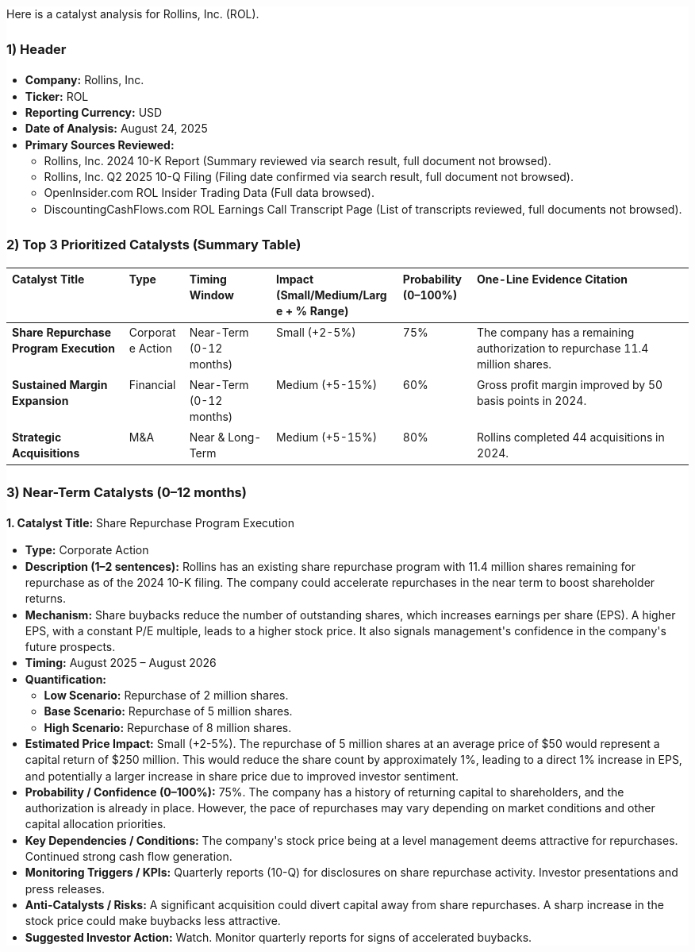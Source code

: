 Here is a catalyst analysis for Rollins, Inc. (ROL).

### **1) Header**

*   **Company:** Rollins, Inc.
*   **Ticker:** ROL
*   **Reporting Currency:** USD
*   **Date of Analysis:** August 24, 2025
*   **Primary Sources Reviewed:**
    *   Rollins, Inc. 2024 10-K Report (Summary reviewed via search result, full document not browsed).
    *   Rollins, Inc. Q2 2025 10-Q Filing (Filing date confirmed via search result, full document not browsed).
    *   OpenInsider.com ROL Insider Trading Data (Full data browsed).
    *   DiscountingCashFlows.com ROL Earnings Call Transcript Page (List of transcripts reviewed, full documents not browsed).

### **2) Top 3 Prioritized Catalysts (Summary Table)**

| Catalyst Title | Type | Timing Window | Impact (Small/Medium/Large + % Range) | Probability (0–100%) | One-Line Evidence Citation |
| :--- | :--- | :--- | :--- | :--- | :--- |
| **Share Repurchase Program Execution** | Corporate Action | Near-Term (0-12 months) | Small (+2-5%) | 75% | The company has a remaining authorization to repurchase 11.4 million shares. |
| **Sustained Margin Expansion** | Financial | Near-Term (0-12 months) | Medium (+5-15%) | 60% | Gross profit margin improved by 50 basis points in 2024. |
| **Strategic Acquisitions** | M&A | Near & Long-Term | Medium (+5-15%) | 80% | Rollins completed 44 acquisitions in 2024. |

### **3) Near-Term Catalysts (0–12 months)**

**1. Catalyst Title:** Share Repurchase Program Execution

*   **Type:** Corporate Action
*   **Description (1–2 sentences):** Rollins has an existing share repurchase program with 11.4 million shares remaining for repurchase as of the 2024 10-K filing. The company could accelerate repurchases in the near term to boost shareholder returns.
*   **Mechanism:** Share buybacks reduce the number of outstanding shares, which increases earnings per share (EPS). A higher EPS, with a constant P/E multiple, leads to a higher stock price. It also signals management's confidence in the company's future prospects.
*   **Timing:** August 2025 – August 2026
*   **Quantification:**
    *   **Low Scenario:** Repurchase of 2 million shares.
    *   **Base Scenario:** Repurchase of 5 million shares.
    *   **High Scenario:** Repurchase of 8 million shares.
*   **Estimated Price Impact:** Small (+2-5%). The repurchase of 5 million shares at an average price of $50 would represent a capital return of $250 million. This would reduce the share count by approximately 1%, leading to a direct 1% increase in EPS, and potentially a larger increase in share price due to improved investor sentiment.
*   **Probability / Confidence (0–100%):** 75%. The company has a history of returning capital to shareholders, and the authorization is already in place. However, the pace of repurchases may vary depending on market conditions and other capital allocation priorities.
*   **Key Dependencies / Conditions:** The company's stock price being at a level management deems attractive for repurchases. Continued strong cash flow generation.
*   **Monitoring Triggers / KPIs:** Quarterly reports (10-Q) for disclosures on share repurchase activity. Investor presentations and press releases.
*   **Anti-Catalysts / Risks:** A significant acquisition could divert capital away from share repurchases. A sharp increase in the stock price could make buybacks less attractive.
*   **Suggested Investor Action:** Watch. Monitor quarterly reports for signs of accelerated buybacks.
